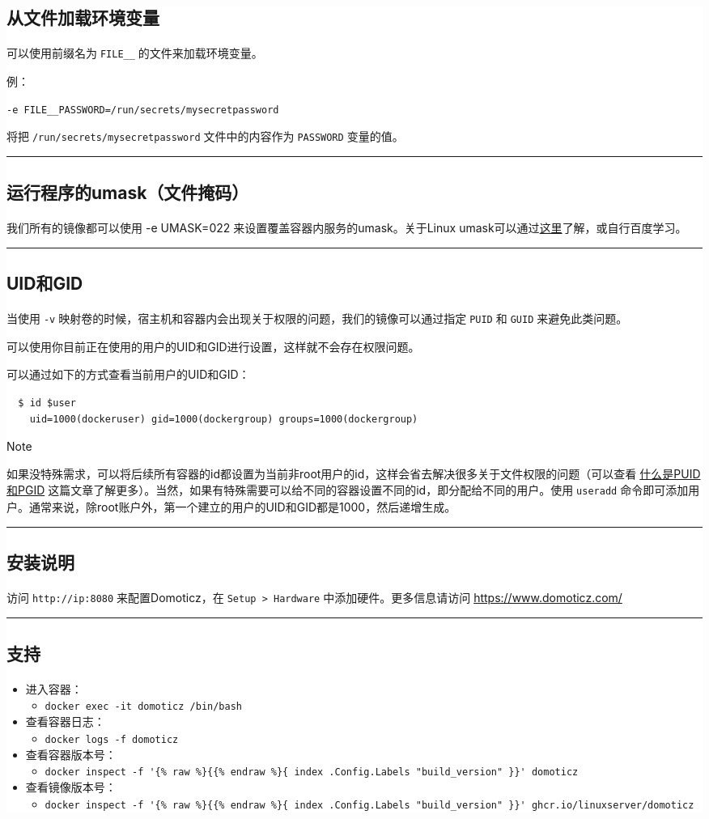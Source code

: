 

## 从文件加载环境变量

可以使用前缀名为 `FILE__` 的文件来加载环境变量。

例：

```
-e FILE__PASSWORD=/run/secrets/mysecretpassword
```

将把 `/run/secrets/mysecretpassword` 文件中的内容作为 `PASSWORD` 变量的值。

------

## 运行程序的umask（文件掩码）

我们所有的镜像都可以使用 -e UMASK=022 来设置覆盖容器内服务的umask。关于Linux umask可以通过[这里](https://en.wikipedia.org/wiki/Umask)了解，或自行百度学习。

------

## UID和GID

当使用 `-v` 映射卷的时候，宿主机和容器内会出现关于权限的问题，我们的镜像可以通过指定 `PUID` 和 `GUID` 来避免此类问题。

可以使用你目前正在使用的用户的UID和GID进行设置，这样就不会存在权限问题。

可以通过如下的方式查看当前用户的UID和GID：

```shell
  $ id $user
    uid=1000(dockeruser) gid=1000(dockergroup) groups=1000(dockergroup)
```

> [!NOTE]
>
> 如果没特殊需求，可以将后续所有容器的id都设置为当前非root用户的id，这样会省去解决很多关于文件权限的问题（可以查看 [什么是PUID和PGID](general/understanding-puid-and-pgid.md) 这篇文章了解更多）。当然，如果有特殊需要可以给不同的容器设置不同的id，即分配给不同的用户。使用 `useradd` 命令即可添加用户。通常来说，除root账户外，第一个建立的用户的UID和GID都是1000，然后递增生成。

------

## 安装说明

访问 `http://ip:8080` 来配置Domoticz，在 `Setup > Hardware` 中添加硬件。更多信息请访问 https://www.domoticz.com/

------

## 支持

- 进入容器：
  - `docker exec -it domoticz /bin/bash`
- 查看容器日志：
  - `docker logs -f domoticz`
- 查看容器版本号：
  - `docker inspect -f '{% raw %}{{% endraw %}{ index .Config.Labels "build_version" }}' domoticz`
- 查看镜像版本号：
  - `docker inspect -f '{% raw %}{{% endraw %}{ index .Config.Labels "build_version" }}' ghcr.io/linuxserver/domoticz`
